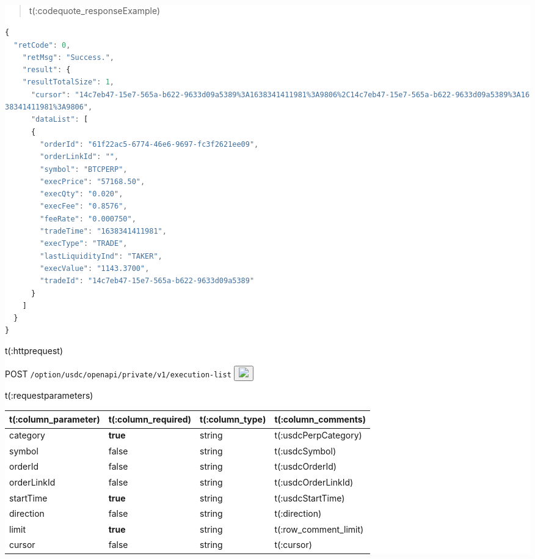 
> t(:codequote_responseExample)

```javascript
{
  "retCode": 0,
    "retMsg": "Success.",
    "result": {
    "resultTotalSize": 1,
      "cursor": "14c7eb47-15e7-565a-b622-9633d09a5389%3A1638341411981%3A9806%2C14c7eb47-15e7-565a-b622-9633d09a5389%3A1638341411981%3A9806",
      "dataList": [
      {
        "orderId": "61f22ac5-6774-46e6-9697-fc3f2621ee09",
        "orderLinkId": "",
        "symbol": "BTCPERP",
        "execPrice": "57168.50",
        "execQty": "0.020",
        "execFee": "0.8576",
        "feeRate": "0.000750",
        "tradeTime": "1638341411981",
        "execType": "TRADE",
        "lastLiquidityInd": "TAKER",
        "execValue": "1143.3700",
        "tradeId": "14c7eb47-15e7-565a-b622-9633d09a5389"
      }
    ]
  }
}

```


<p class="fake_header">t(:httprequest)</p>
POST
<code><span id=uopvExecution>/option/usdc/openapi/private/v1/execution-list</span></code>
<button class="clipboard_button" data-clipboard-action="copy" data-clipboard-target="#uopvExecution"><img src="/images/copy_to_clipboard.png" height=zh5 width=15></img></button>

<p class="fake_header">t(:requestparameters)</p>

|t(:column_parameter)|t(:column_required)|t(:column_type)|t(:column_comments)|
|:----- |:-------|:-----|----- |
|category|<b>true</b>|string|t(:usdcPerpCategory)|
|symbol|false|string|t(:usdcSymbol)|
|orderId|false|string|t(:usdcOrderId)|
|orderLinkId|false|string|t(:usdcOrderLinkId)|
|startTime|<b>true</b>|string|t(:usdcStartTime)|
|direction|false|string|t(:direction)|
|limit|<b>true</b>|string|t(:row_comment_limit)|
|cursor|false|string|t(:cursor)|
